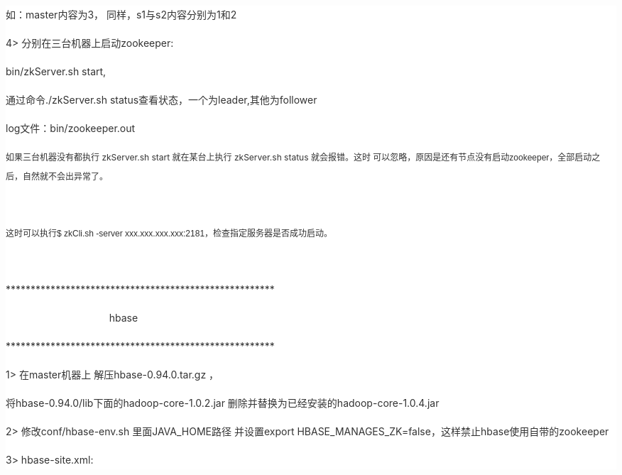 <p style="border:0px;font-size:14px;vertical-align:baseline;line-height:25.91666603088379px;color:rgb(51,51,51);">
如：master内容为3， 同样，s1与s2内容分别为1和2</p>
<p style="border:0px;font-size:14px;vertical-align:baseline;line-height:25.91666603088379px;color:rgb(51,51,51);">
4&gt; 分别在三台机器上启动zookeeper:</p>
<p style="border:0px;font-size:14px;vertical-align:baseline;line-height:25.91666603088379px;color:rgb(51,51,51);">
bin/zkServer.sh start,</p>
<p style="border:0px;font-size:14px;vertical-align:baseline;line-height:25.91666603088379px;color:rgb(51,51,51);">
通过命令./zkServer.sh status查看状态，一个为leader,其他为follower</p>
<p style="border:0px;font-size:14px;vertical-align:baseline;line-height:25.91666603088379px;color:rgb(51,51,51);">
log文件：bin/zookeeper.out</p>
<p style="border:0px;font-size:14px;vertical-align:baseline;line-height:25.91666603088379px;color:rgb(51,51,51);">
<span style="border:0px;vertical-align:baseline;background-color:transparent;line-height:normal !important;"><span style="border:0px;font-size:12px;vertical-align:baseline;background-color:transparent;">如果三台机器没有都执行
 zkServer.sh start 就在某台上执行 zkServer.sh status 就会报错。这时 </span></span><span style="border:0px;font-size:12px;vertical-align:baseline;line-height:26px;font-family:Arial;"><span style="border:0px;vertical-align:baseline;background-color:transparent;line-height:normal !important;">可以忽略，原因是还有节点没有启动zookeeper，全部启动之后，自然就不会出异常了。</span></span></p>
<p style="border:0px;font-size:14px;vertical-align:baseline;line-height:25.91666603088379px;color:rgb(51,51,51);">
<br style="line-height:normal !important;"></p>
<div style="border:0px;font-size:13.63636302947998px;vertical-align:baseline;line-height:26px;color:rgb(51,51,51);font-family:Arial;">
</div>
<div style="border:0px;font-size:13.63636302947998px;vertical-align:baseline;line-height:26px;color:rgb(51,51,51);font-family:Arial;">
<span style="border:0px;vertical-align:baseline;background-color:transparent;line-height:normal !important;"><span style="border:0px;font-size:12px;vertical-align:baseline;background-color:transparent;">这时可以执行$
 zkCli.sh -server xxx.xxx.xxx.xxx:2181，检查指定服务器是否成功启动。</span></span></div>
<p style="border:0px;font-size:14px;vertical-align:baseline;line-height:25.91666603088379px;color:rgb(51,51,51);">
<br style="line-height:normal !important;"></p>
<p style="border:0px;font-size:14px;vertical-align:baseline;line-height:25.91666603088379px;color:rgb(51,51,51);">
******************************************************</p>
<p style="border:0px;font-size:14px;vertical-align:baseline;line-height:25.91666603088379px;color:rgb(51,51,51);">
                                     hbase</p>
<p style="border:0px;font-size:14px;vertical-align:baseline;line-height:25.91666603088379px;color:rgb(51,51,51);">
******************************************************</p>
<p style="border:0px;font-size:14px;vertical-align:baseline;line-height:25.91666603088379px;color:rgb(51,51,51);">
1&gt; 在master机器上 解压hbase-0.94.0.tar.gz ，</p>
<p style="border:0px;font-size:14px;vertical-align:baseline;line-height:25.91666603088379px;color:rgb(51,51,51);">
将hbase-0.94.0/lib下面的hadoop-core-1.0.2.jar 删除并替换为已经安装的hadoop-core-1.0.4.jar</p>
<p style="border:0px;font-size:14px;vertical-align:baseline;line-height:25.91666603088379px;color:rgb(51,51,51);">
2&gt; 修改conf/hbase-env.sh 里面JAVA_HOME路径 并设置export HBASE_MANAGES_ZK=false，这样禁止hbase使用自带的zookeeper</p>
<p style="border:0px;font-size:14px;vertical-align:baseline;line-height:25.91666603088379px;color:rgb(51,51,51);">
3&gt; hbase-site.xml:</p>
<div class="dp-highlighter bg_html" style="border:0px;font-size:14px;vertical-align:baseline;line-height:25.91666603088379px;color:rgb(51,51,51);">